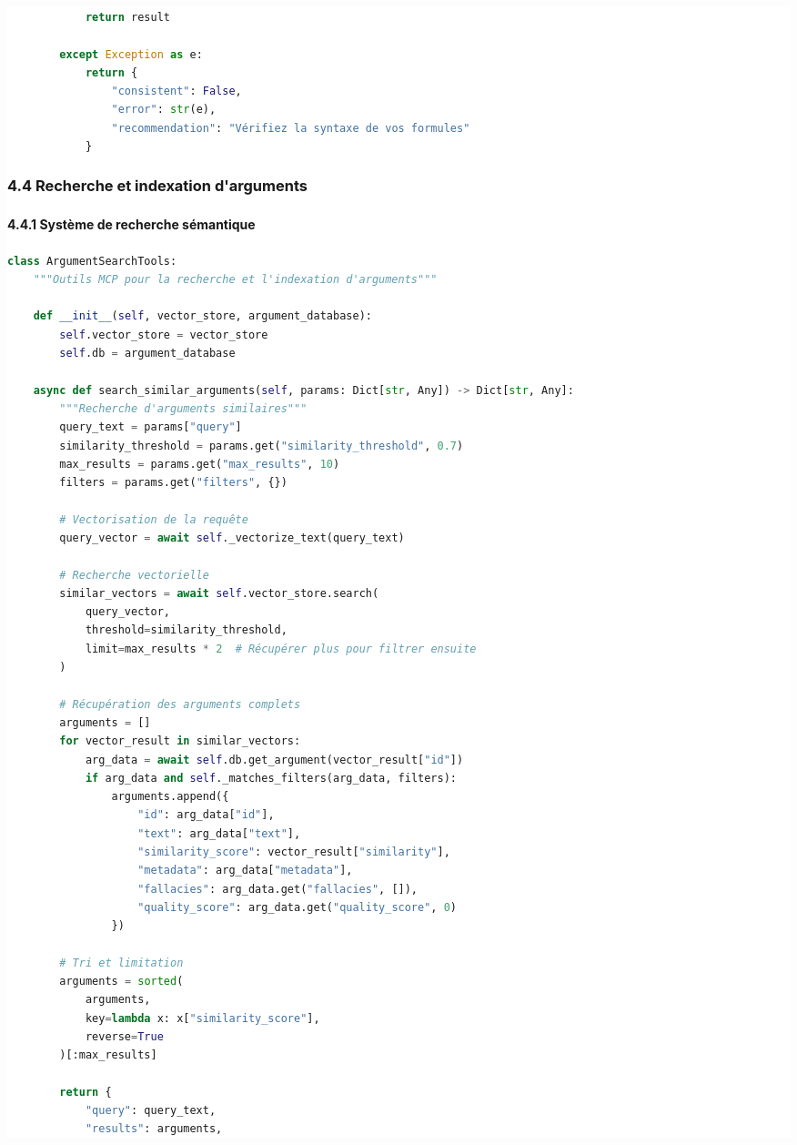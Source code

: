 ```python
            return result
            
        except Exception as e:
            return {
                "consistent": False,
                "error": str(e),
                "recommendation": "Vérifiez la syntaxe de vos formules"
            }
```

### 4.4 Recherche et indexation d'arguments

#### 4.4.1 Système de recherche sémantique

```python
class ArgumentSearchTools:
    """Outils MCP pour la recherche et l'indexation d'arguments"""
    
    def __init__(self, vector_store, argument_database):
        self.vector_store = vector_store
        self.db = argument_database
        
    async def search_similar_arguments(self, params: Dict[str, Any]) -> Dict[str, Any]:
        """Recherche d'arguments similaires"""
        query_text = params["query"]
        similarity_threshold = params.get("similarity_threshold", 0.7)
        max_results = params.get("max_results", 10)
        filters = params.get("filters", {})
        
        # Vectorisation de la requête
        query_vector = await self._vectorize_text(query_text)
        
        # Recherche vectorielle
        similar_vectors = await self.vector_store.search(
            query_vector,
            threshold=similarity_threshold,
            limit=max_results * 2  # Récupérer plus pour filtrer ensuite
        )
        
        # Récupération des arguments complets
        arguments = []
        for vector_result in similar_vectors:
            arg_data = await self.db.get_argument(vector_result["id"])
            if arg_data and self._matches_filters(arg_data, filters):
                arguments.append({
                    "id": arg_data["id"],
                    "text": arg_data["text"],
                    "similarity_score": vector_result["similarity"],
                    "metadata": arg_data["metadata"],
                    "fallacies": arg_data.get("fallacies", []),
                    "quality_score": arg_data.get("quality_score", 0)
                })
        
        # Tri et limitation
        arguments = sorted(
            arguments, 
            key=lambda x: x["similarity_score"], 
            reverse=True
        )[:max_results]
        
        return {
            "query": query_text,
            "results": arguments,
```